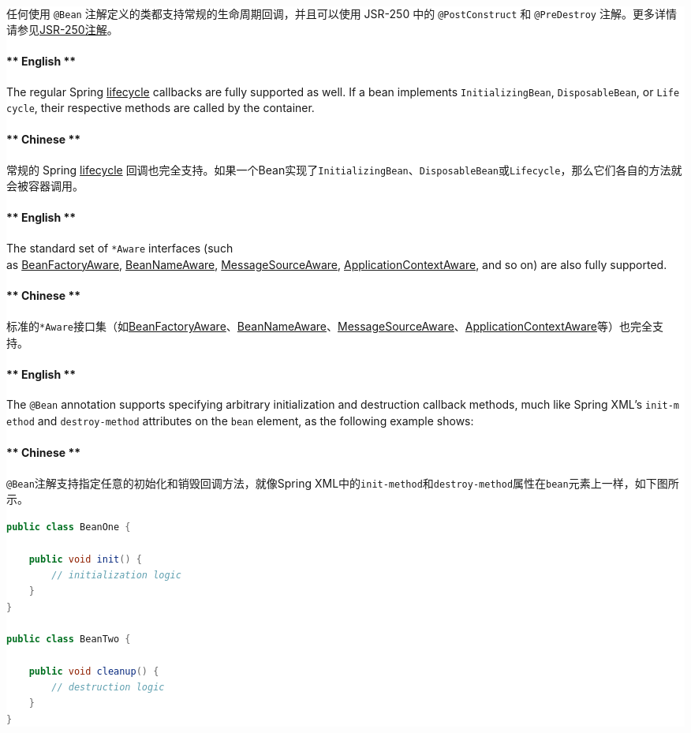 任何使用 `@Bean` 注解定义的类都支持常规的生命周期回调，并且可以使用 JSR-250 中的 `@PostConstruct` 和 `@PreDestroy` 注解。更多详情请参见[JSR-250注解](https://docs.spring.io/spring/docs/5.2.6.RELEASE/spring-framework-reference/core.html#beans-postconstruct-and-predestroy-annotations)。





#### ** English **

The regular Spring [lifecycle](https://docs.spring.io/spring/docs/5.2.6.RELEASE/spring-framework-reference/core.html#beans-factory-nature) callbacks are fully supported as well. If a bean implements `InitializingBean`, `DisposableBean`, or `Lifecycle`, their respective methods are called by the container.
#### ** Chinese **

常规的 Spring [lifecycle](https://docs.spring.io/spring/docs/5.2.6.RELEASE/spring-framework-reference/core.html#beans-factory-nature) 回调也完全支持。如果一个Bean实现了`InitializingBean`、`DisposableBean`或`Lifecycle`，那么它们各自的方法就会被容器调用。





#### ** English **

The standard set of `*Aware` interfaces (such as [BeanFactoryAware](https://docs.spring.io/spring/docs/5.2.6.RELEASE/spring-framework-reference/core.html#beans-beanfactory), [BeanNameAware](https://docs.spring.io/spring/docs/5.2.6.RELEASE/spring-framework-reference/core.html#beans-factory-aware), [MessageSourceAware](https://docs.spring.io/spring/docs/5.2.6.RELEASE/spring-framework-reference/core.html#context-functionality-messagesource), [ApplicationContextAware](https://docs.spring.io/spring/docs/5.2.6.RELEASE/spring-framework-reference/core.html#beans-factory-aware), and so on) are also fully supported.
#### ** Chinese **

标准的`*Aware`接口集（如[BeanFactoryAware](https://docs.spring.io/spring/docs/5.2.6.RELEASE/spring-framework-reference/core.html#beans-beanfactory)、[BeanNameAware](https://docs.spring.io/spring/docs/5.2.6.RELEASE/spring-framework-reference/core.html#beans-factory-aware)、[MessageSourceAware](https://docs.spring.io/spring/docs/5.2.6.RELEASE/spring-framework-reference/core.html#context-functionality-messagesource)、[ApplicationContextAware](https://docs.spring.io/spring/docs/5.2.6.RELEASE/spring-framework-reference/core.html#beans-factory-aware)等）也完全支持。





#### ** English **

The `@Bean` annotation supports specifying arbitrary initialization and destruction callback methods, much like Spring XML’s `init-method` and `destroy-method` attributes on the `bean` element, as the following example shows:
#### ** Chinese **

`@Bean`注解支持指定任意的初始化和销毁回调方法，就像Spring XML中的`init-method`和`destroy-method`属性在`bean`元素上一样，如下图所示。



```java
public class BeanOne {

    public void init() {
        // initialization logic
    }
}

public class BeanTwo {

    public void cleanup() {
        // destruction logic
    }
}

```